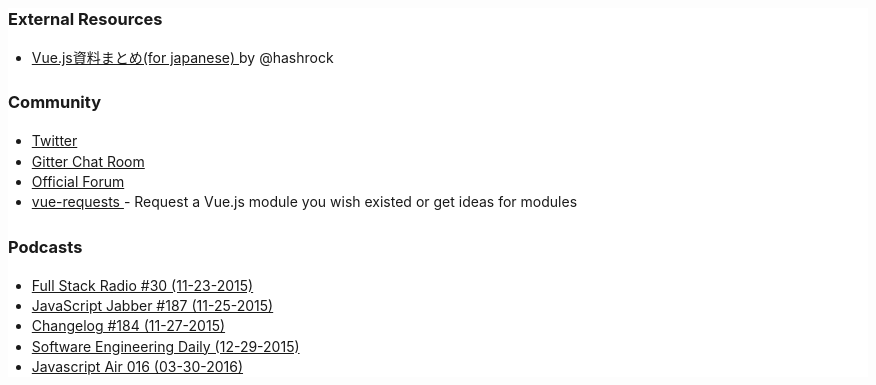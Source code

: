 <h3>
 External Resources
</h3>
<ul>
 <li>
  <a href="https://gist.github.com/hashrock/f575928d0e109ace9ad0">
   Vue.js資料まとめ(for japanese)
  </a>
  by @hashrock
 </li>
</ul>
<h3>
 Community
</h3>
<ul>
 <li>
  <a href="https://twitter.com/vuejs">
   Twitter
  </a>
 </li>
 <li>
  <a href="https://gitter.im/vuejs/vue">
   Gitter Chat Room
  </a>
 </li>
 <li>
  <a href="http://forum.vuejs.org/">
   Official Forum
  </a>
 </li>
 <li>
  <a href="https://github.com/simplesmiler/vue-requests">
   vue-requests
  </a>
  - Request a Vue.js module you wish existed or get ideas for modules
 </li>
</ul>
<h3>
 Podcasts
</h3>
<ul>
 <li>
  <a href="http://www.fullstackradio.com/30">
   Full Stack Radio #30 (11-23-2015)
  </a>
 </li>
 <li>
  <a href="https://devchat.tv/js-jabber/187-jsj-vue-js-with-evan-you">
   JavaScript Jabber #187 (11-25-2015)
  </a>
 </li>
 <li>
  <a href="https://changelog.com/184/">
   Changelog #184 (11-27-2015)
  </a>
 </li>
 <li>
  <a href="http://softwareengineeringdaily.com/2015/12/29/front-end-javascript-with-evan-you/">
   Software Engineering Daily (12-29-2015)
  </a>
 </li>
 <li>
  <a href="https://javascriptair.com/episodes/2016-03-30/">
   Javascript Air 016 (03-30-2016)